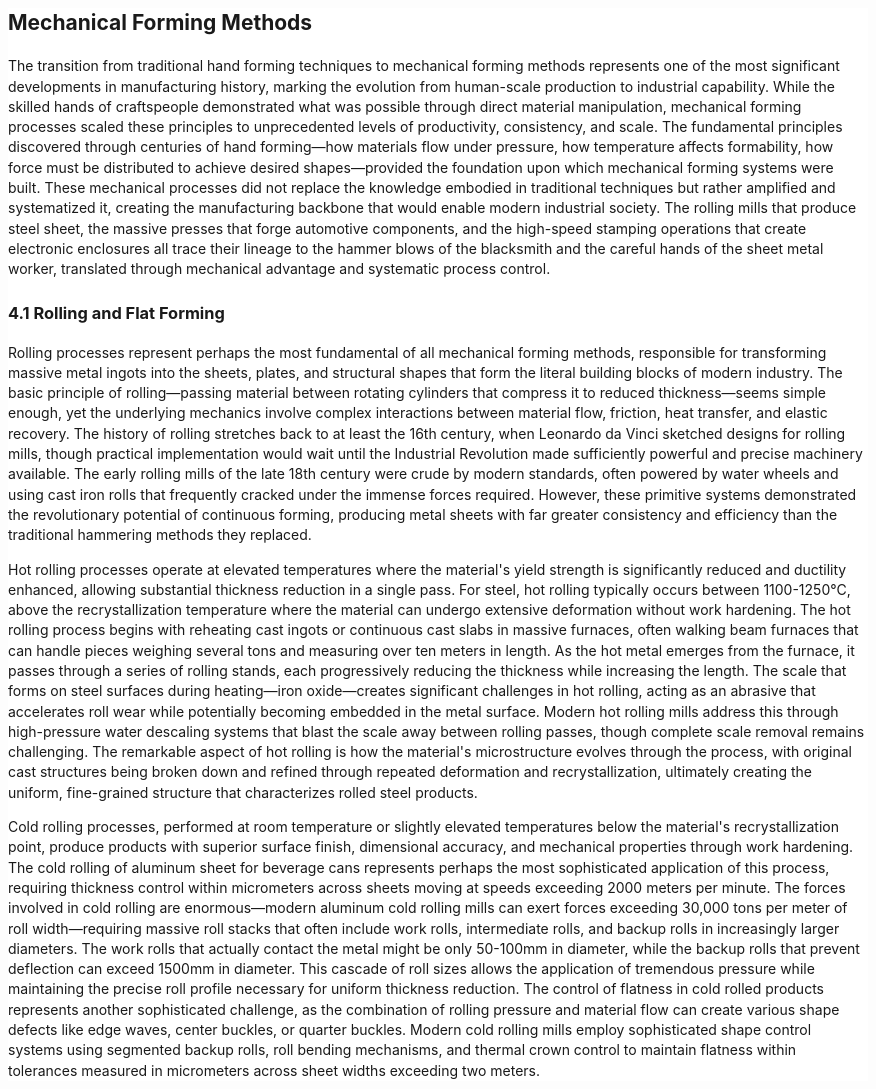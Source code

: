 ## Mechanical Forming Methods

The transition from traditional hand forming techniques to mechanical forming methods represents one of the most significant developments in manufacturing history, marking the evolution from human-scale production to industrial capability. While the skilled hands of craftspeople demonstrated what was possible through direct material manipulation, mechanical forming processes scaled these principles to unprecedented levels of productivity, consistency, and scale. The fundamental principles discovered through centuries of hand forming—how materials flow under pressure, how temperature affects formability, how force must be distributed to achieve desired shapes—provided the foundation upon which mechanical forming systems were built. These mechanical processes did not replace the knowledge embodied in traditional techniques but rather amplified and systematized it, creating the manufacturing backbone that would enable modern industrial society. The rolling mills that produce steel sheet, the massive presses that forge automotive components, and the high-speed stamping operations that create electronic enclosures all trace their lineage to the hammer blows of the blacksmith and the careful hands of the sheet metal worker, translated through mechanical advantage and systematic process control.

### 4.1 Rolling and Flat Forming

Rolling processes represent perhaps the most fundamental of all mechanical forming methods, responsible for transforming massive metal ingots into the sheets, plates, and structural shapes that form the literal building blocks of modern industry. The basic principle of rolling—passing material between rotating cylinders that compress it to reduced thickness—seems simple enough, yet the underlying mechanics involve complex interactions between material flow, friction, heat transfer, and elastic recovery. The history of rolling stretches back to at least the 16th century, when Leonardo da Vinci sketched designs for rolling mills, though practical implementation would wait until the Industrial Revolution made sufficiently powerful and precise machinery available. The early rolling mills of the late 18th century were crude by modern standards, often powered by water wheels and using cast iron rolls that frequently cracked under the immense forces required. However, these primitive systems demonstrated the revolutionary potential of continuous forming, producing metal sheets with far greater consistency and efficiency than the traditional hammering methods they replaced.

Hot rolling processes operate at elevated temperatures where the material's yield strength is significantly reduced and ductility enhanced, allowing substantial thickness reduction in a single pass. For steel, hot rolling typically occurs between 1100-1250°C, above the recrystallization temperature where the material can undergo extensive deformation without work hardening. The hot rolling process begins with reheating cast ingots or continuous cast slabs in massive furnaces, often walking beam furnaces that can handle pieces weighing several tons and measuring over ten meters in length. As the hot metal emerges from the furnace, it passes through a series of rolling stands, each progressively reducing the thickness while increasing the length. The scale that forms on steel surfaces during heating—iron oxide—creates significant challenges in hot rolling, acting as an abrasive that accelerates roll wear while potentially becoming embedded in the metal surface. Modern hot rolling mills address this through high-pressure water descaling systems that blast the scale away between rolling passes, though complete scale removal remains challenging. The remarkable aspect of hot rolling is how the material's microstructure evolves through the process, with original cast structures being broken down and refined through repeated deformation and recrystallization, ultimately creating the uniform, fine-grained structure that characterizes rolled steel products.

Cold rolling processes, performed at room temperature or slightly elevated temperatures below the material's recrystallization point, produce products with superior surface finish, dimensional accuracy, and mechanical properties through work hardening. The cold rolling of aluminum sheet for beverage cans represents perhaps the most sophisticated application of this process, requiring thickness control within micrometers across sheets moving at speeds exceeding 2000 meters per minute. The forces involved in cold rolling are enormous—modern aluminum cold rolling mills can exert forces exceeding 30,000 tons per meter of roll width—requiring massive roll stacks that often include work rolls, intermediate rolls, and backup rolls in increasingly larger diameters. The work rolls that actually contact the metal might be only 50-100mm in diameter, while the backup rolls that prevent deflection can exceed 1500mm in diameter. This cascade of roll sizes allows the application of tremendous pressure while maintaining the precise roll profile necessary for uniform thickness reduction. The control of flatness in cold rolled products represents another sophisticated challenge, as the combination of rolling pressure and material flow can create various shape defects like edge waves, center buckles, or quarter buckles. Modern cold rolling mills employ sophisticated shape control systems using segmented backup rolls, roll bending mechanisms, and thermal crown control to maintain flatness within tolerances measured in micrometers across sheet widths exceeding two meters.